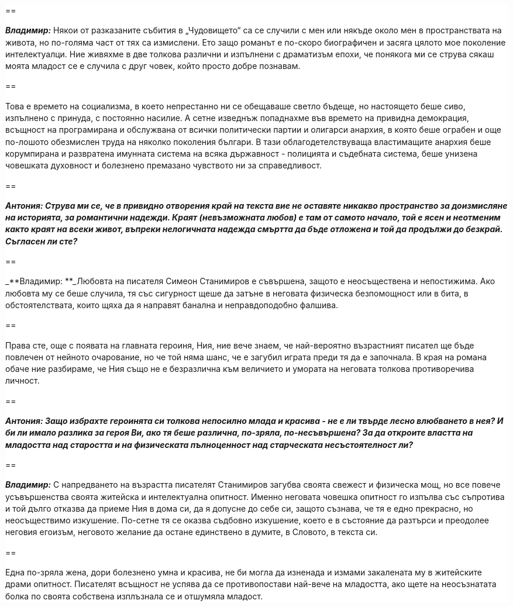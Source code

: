 \==

_**Владимир:**_ Някои от разказаните събития в „Чудовището“ са се случили с мен или някъде около мен в пространствата на живота, но по-голяма част от тях са измислени. Ето защо романът е по-скоро биографичен и засяга цялото мое поколение интелектуалци. Ние живяхме в две толкова различни и изпълнени с драматизъм епохи, че понякога ми се струва сякаш моята младост се е случила с друг човек, който просто добре познавам. 

\==

Това е времето на социализма, в което непрестанно ни се обещаваше светло бъдеще, но настоящето беше сиво, изпълнено с принуда, с постоянно насилие. А сетне изведнъж попаднахме във времето на привидна демокрация, всъщност на програмирана и обслужвана от всички политически партии и олигарси анархия, в която беше ограбен и още по-лошото обезмислен труда на няколко поколения българи. В тази облагодетелствуваща властимащите анархия беше корумпирана и развратена имунната система на всяка държавност - полицията и съдебната система, беше унизена човешката духовност и болезнено премазано чувството ни за справедливост.

\==

_**Антония: Струва ми се, че в привидно отворения край на текста вие не оставяте никакво пространство за доизмисляне на историята, за романтични надежди. Краят (невъзможната любов) е там от самото начало, той е ясен и неотменим както краят на всеки живот, въпреки нелогичната надежда смъртта да бъде отложена и той да продължи до безкрай. Съгласен ли сте?**_

\==

_**Владимир: **_Любовта на писателя Симеон Станимиров е съвършена, защото е неосъществена и непостижима. Ако любовта му се беше случила, тя със сигурност щеше да затъне в неговата физическа безпомощност или в бита, в обстоятелствата, които щяха да я направят банална и неправдоподобно фалшива. 

\==

Права сте, още с появата на главната героиня, Ния, ние вече знаем, че най-вероятно възрастният писател ще бъде повлечен от нейното очарование, но че той няма шанс, че е загубил играта преди тя да е започнала. В края на романа обаче ние разбираме, че Ния също не е безразлична към величието и умората на неговата толкова противоречива личност.

\==

_**Антония: Защо избрахте героинята си толкова непосилно млада и красива - не е ли твърде лесно влюбването в нея? И би ли имало разлика за героя Ви, ако тя беше различна, по-зряла, по-несъвършена? За да откроите властта на младостта над старостта и на физическата пълноценност над старческата несъстоятелност ли?**_

\==

_**Владимир:**_ С напредването на възрастта писателят Станимиров загубва своята свежест и физическа мощ, но все повече усъвършенства своята житейска и интелектуална опитност. Именно неговата човешка опитност го изпълва със съпротива и той дълго отказва да приеме Ния в дома си, да я допусне до себе си, защото съзнава, че тя е едно прекрасно, но неосъществимо изкушение. По-сетне тя се оказва съдбовно изкушение, което е в състояние да разтърси и преодолее неговия егоизъм, неговото желание да остане единствено в думите, в Словото, в текста си. 

\==

Една по-зряла жена, дори болезнено умна и красива, не би могла да изненада и измами закалената му в житейските драми опитност. Писателят всъщност не успява да се противопостави най-вече на младостта, ако щете на неосъзнатата болка по своята собствена изплъзнала се и отшумяла младост. 
